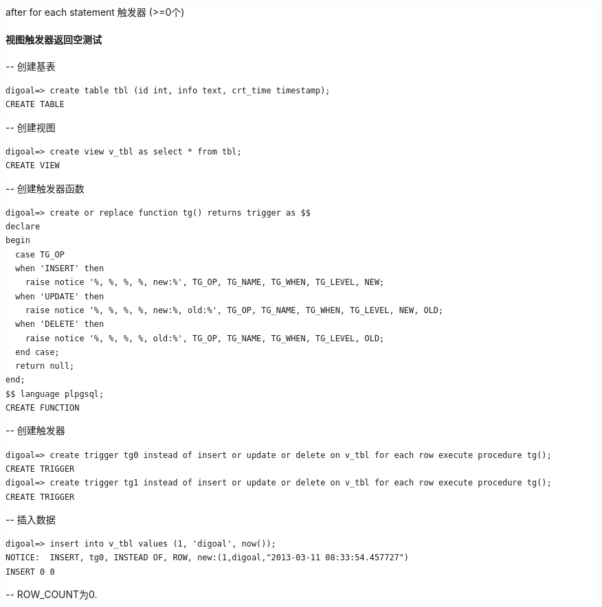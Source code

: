 after for each statement 触发器 (>=0个)  
  
#### 视图触发器返回空测试  
-- 创建基表  
  
```  
digoal=> create table tbl (id int, info text, crt_time timestamp);  
CREATE TABLE  
```  
  
-- 创建视图  
  
```  
digoal=> create view v_tbl as select * from tbl;  
CREATE VIEW  
```  
  
-- 创建触发器函数  
  
```  
digoal=> create or replace function tg() returns trigger as $$  
declare  
begin  
  case TG_OP  
  when 'INSERT' then  
    raise notice '%, %, %, %, new:%', TG_OP, TG_NAME, TG_WHEN, TG_LEVEL, NEW;  
  when 'UPDATE' then   
    raise notice '%, %, %, %, new:%, old:%', TG_OP, TG_NAME, TG_WHEN, TG_LEVEL, NEW, OLD;  
  when 'DELETE' then  
    raise notice '%, %, %, %, old:%', TG_OP, TG_NAME, TG_WHEN, TG_LEVEL, OLD;  
  end case;  
  return null;  
end;  
$$ language plpgsql;  
CREATE FUNCTION  
```  
  
-- 创建触发器  
  
```  
digoal=> create trigger tg0 instead of insert or update or delete on v_tbl for each row execute procedure tg();  
CREATE TRIGGER  
digoal=> create trigger tg1 instead of insert or update or delete on v_tbl for each row execute procedure tg();  
CREATE TRIGGER  
```  
  
-- 插入数据  
  
```  
digoal=> insert into v_tbl values (1, 'digoal', now());  
NOTICE:  INSERT, tg0, INSTEAD OF, ROW, new:(1,digoal,"2013-03-11 08:33:54.457727")  
INSERT 0 0  
```  
  
  
-- ROW_COUNT为0.  
  